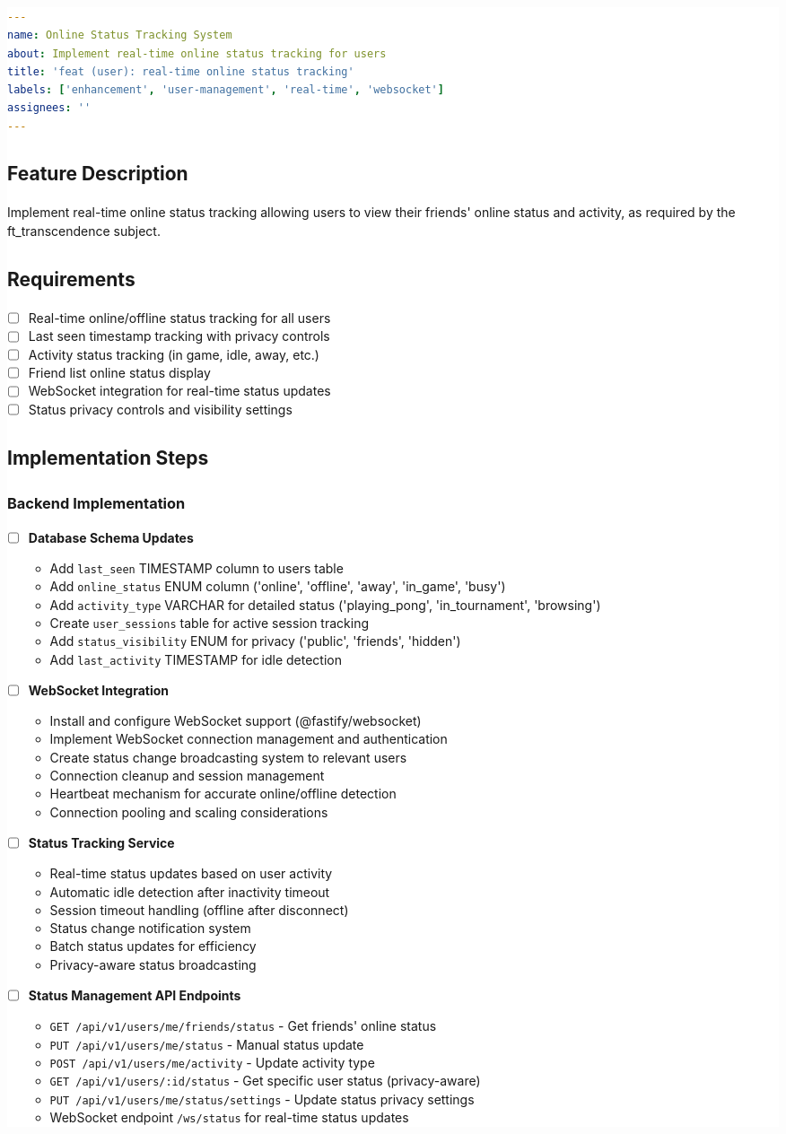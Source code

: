 ```yaml
---
name: Online Status Tracking System
about: Implement real-time online status tracking for users
title: 'feat (user): real-time online status tracking'
labels: ['enhancement', 'user-management', 'real-time', 'websocket']
assignees: ''
---
```


## Feature Description
Implement real-time online status tracking allowing users to view their friends' online status and activity, as required by the ft_transcendence subject.

## Requirements
- [ ] Real-time online/offline status tracking for all users
- [ ] Last seen timestamp tracking with privacy controls
- [ ] Activity status tracking (in game, idle, away, etc.)
- [ ] Friend list online status display
- [ ] WebSocket integration for real-time status updates
- [ ] Status privacy controls and visibility settings

## Implementation Steps

### Backend Implementation
- [ ] **Database Schema Updates**
  - Add `last_seen` TIMESTAMP column to users table
  - Add `online_status` ENUM column ('online', 'offline', 'away', 'in_game', 'busy')
  - Add `activity_type` VARCHAR for detailed status ('playing_pong', 'in_tournament', 'browsing')
  - Create `user_sessions` table for active session tracking
  - Add `status_visibility` ENUM for privacy ('public', 'friends', 'hidden')
  - Add `last_activity` TIMESTAMP for idle detection

- [ ] **WebSocket Integration**
  - Install and configure WebSocket support (@fastify/websocket)
  - Implement WebSocket connection management and authentication
  - Create status change broadcasting system to relevant users
  - Connection cleanup and session management
  - Heartbeat mechanism for accurate online/offline detection
  - Connection pooling and scaling considerations

- [ ] **Status Tracking Service**
  - Real-time status updates based on user activity
  - Automatic idle detection after inactivity timeout
  - Session timeout handling (offline after disconnect)
  - Status change notification system
  - Batch status updates for efficiency
  - Privacy-aware status broadcasting

- [ ] **Status Management API Endpoints**
  - `GET /api/v1/users/me/friends/status` - Get friends' online status
  - `PUT /api/v1/users/me/status` - Manual status update
  - `POST /api/v1/users/me/activity` - Update activity type
  - `GET /api/v1/users/:id/status` - Get specific user status (privacy-aware)
  - `PUT /api/v1/users/me/status/settings` - Update status privacy settings
  - WebSocket endpoint `/ws/status` for real-time status updates
